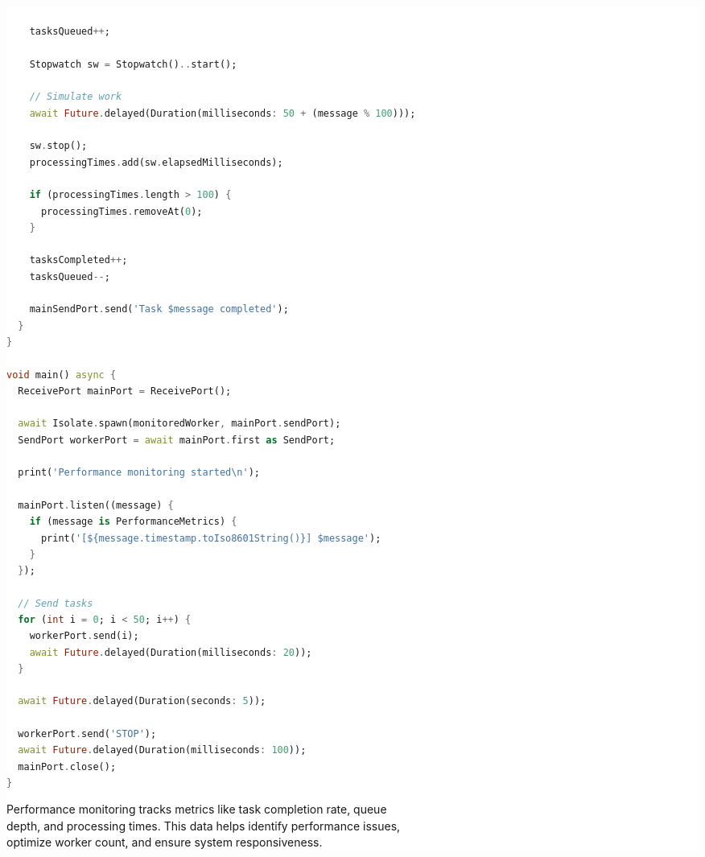 ```dart
    
    tasksQueued++;
    
    Stopwatch sw = Stopwatch()..start();
    
    // Simulate work
    await Future.delayed(Duration(milliseconds: 50 + (message % 100)));
    
    sw.stop();
    processingTimes.add(sw.elapsedMilliseconds);
    
    if (processingTimes.length > 100) {
      processingTimes.removeAt(0);
    }
    
    tasksCompleted++;
    tasksQueued--;
    
    mainSendPort.send('Task $message completed');
  }
}

void main() async {
  ReceivePort mainPort = ReceivePort();
  
  await Isolate.spawn(monitoredWorker, mainPort.sendPort);
  SendPort workerPort = await mainPort.first as SendPort;
  
  print('Performance monitoring started\n');
  
  mainPort.listen((message) {
    if (message is PerformanceMetrics) {
      print('[${message.timestamp.toIso8601String()}] $message');
    }
  });
  
  // Send tasks
  for (int i = 0; i < 50; i++) {
    workerPort.send(i);
    await Future.delayed(Duration(milliseconds: 20));
  }
  
  await Future.delayed(Duration(seconds: 5));
  
  workerPort.send('STOP');
  await Future.delayed(Duration(milliseconds: 100));
  mainPort.close();
}
```

Performance monitoring tracks metrics like task completion rate, queue  
depth, and processing times. This data helps identify performance issues,  
optimize worker count, and ensure system responsiveness.  
